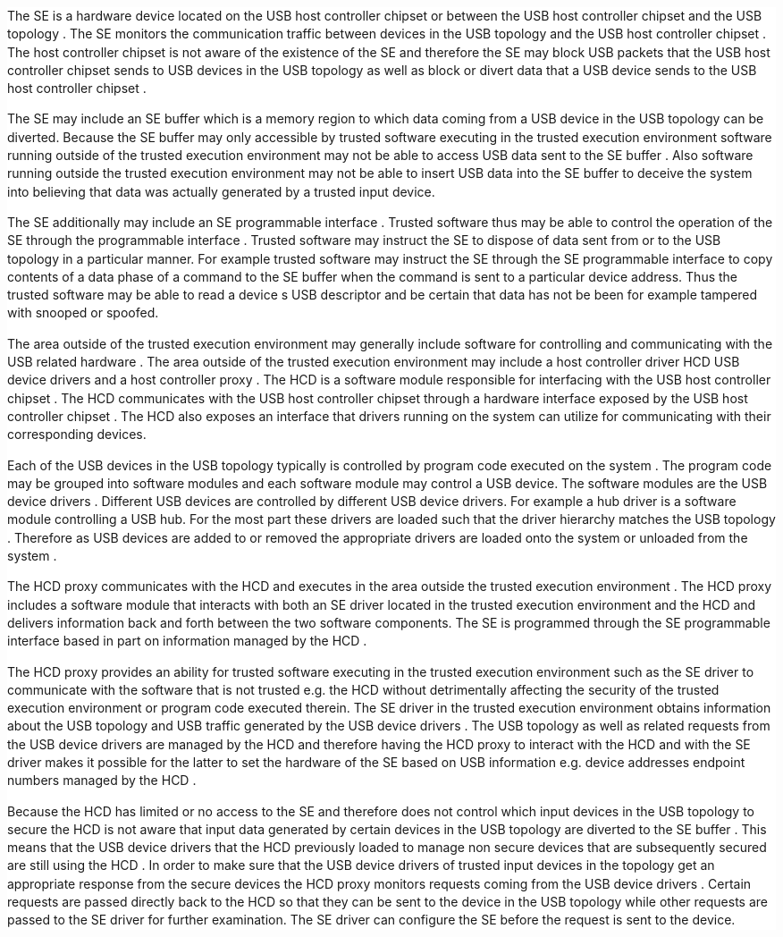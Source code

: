 The SE is a hardware device located on the USB host controller chipset or between the USB host controller chipset and the USB topology . The SE monitors the communication traffic between devices in the USB topology and the USB host controller chipset . The host controller chipset is not aware of the existence of the SE and therefore the SE may block USB packets that the USB host controller chipset sends to USB devices in the USB topology as well as block or divert data that a USB device sends to the USB host controller chipset .

The SE may include an SE buffer which is a memory region to which data coming from a USB device in the USB topology can be diverted. Because the SE buffer may only accessible by trusted software executing in the trusted execution environment software running outside of the trusted execution environment may not be able to access USB data sent to the SE buffer . Also software running outside the trusted execution environment may not be able to insert USB data into the SE buffer to deceive the system into believing that data was actually generated by a trusted input device.

The SE additionally may include an SE programmable interface . Trusted software thus may be able to control the operation of the SE through the programmable interface . Trusted software may instruct the SE to dispose of data sent from or to the USB topology in a particular manner. For example trusted software may instruct the SE through the SE programmable interface to copy contents of a data phase of a command to the SE buffer when the command is sent to a particular device address. Thus the trusted software may be able to read a device s USB descriptor and be certain that data has not be been for example tampered with snooped or spoofed.

The area outside of the trusted execution environment may generally include software for controlling and communicating with the USB related hardware . The area outside of the trusted execution environment may include a host controller driver HCD USB device drivers and a host controller proxy . The HCD is a software module responsible for interfacing with the USB host controller chipset . The HCD communicates with the USB host controller chipset through a hardware interface exposed by the USB host controller chipset . The HCD also exposes an interface that drivers running on the system can utilize for communicating with their corresponding devices.

Each of the USB devices in the USB topology typically is controlled by program code executed on the system . The program code may be grouped into software modules and each software module may control a USB device. The software modules are the USB device drivers . Different USB devices are controlled by different USB device drivers. For example a hub driver is a software module controlling a USB hub. For the most part these drivers are loaded such that the driver hierarchy matches the USB topology . Therefore as USB devices are added to or removed the appropriate drivers are loaded onto the system or unloaded from the system .

The HCD proxy communicates with the HCD and executes in the area outside the trusted execution environment . The HCD proxy includes a software module that interacts with both an SE driver located in the trusted execution environment and the HCD and delivers information back and forth between the two software components. The SE is programmed through the SE programmable interface based in part on information managed by the HCD .

The HCD proxy provides an ability for trusted software executing in the trusted execution environment such as the SE driver to communicate with the software that is not trusted e.g. the HCD without detrimentally affecting the security of the trusted execution environment or program code executed therein. The SE driver in the trusted execution environment obtains information about the USB topology and USB traffic generated by the USB device drivers . The USB topology as well as related requests from the USB device drivers are managed by the HCD and therefore having the HCD proxy to interact with the HCD and with the SE driver makes it possible for the latter to set the hardware of the SE based on USB information e.g. device addresses endpoint numbers managed by the HCD .

Because the HCD has limited or no access to the SE and therefore does not control which input devices in the USB topology to secure the HCD is not aware that input data generated by certain devices in the USB topology are diverted to the SE buffer . This means that the USB device drivers that the HCD previously loaded to manage non secure devices that are subsequently secured are still using the HCD . In order to make sure that the USB device drivers of trusted input devices in the topology get an appropriate response from the secure devices the HCD proxy monitors requests coming from the USB device drivers . Certain requests are passed directly back to the HCD so that they can be sent to the device in the USB topology while other requests are passed to the SE driver for further examination. The SE driver can configure the SE before the request is sent to the device.
